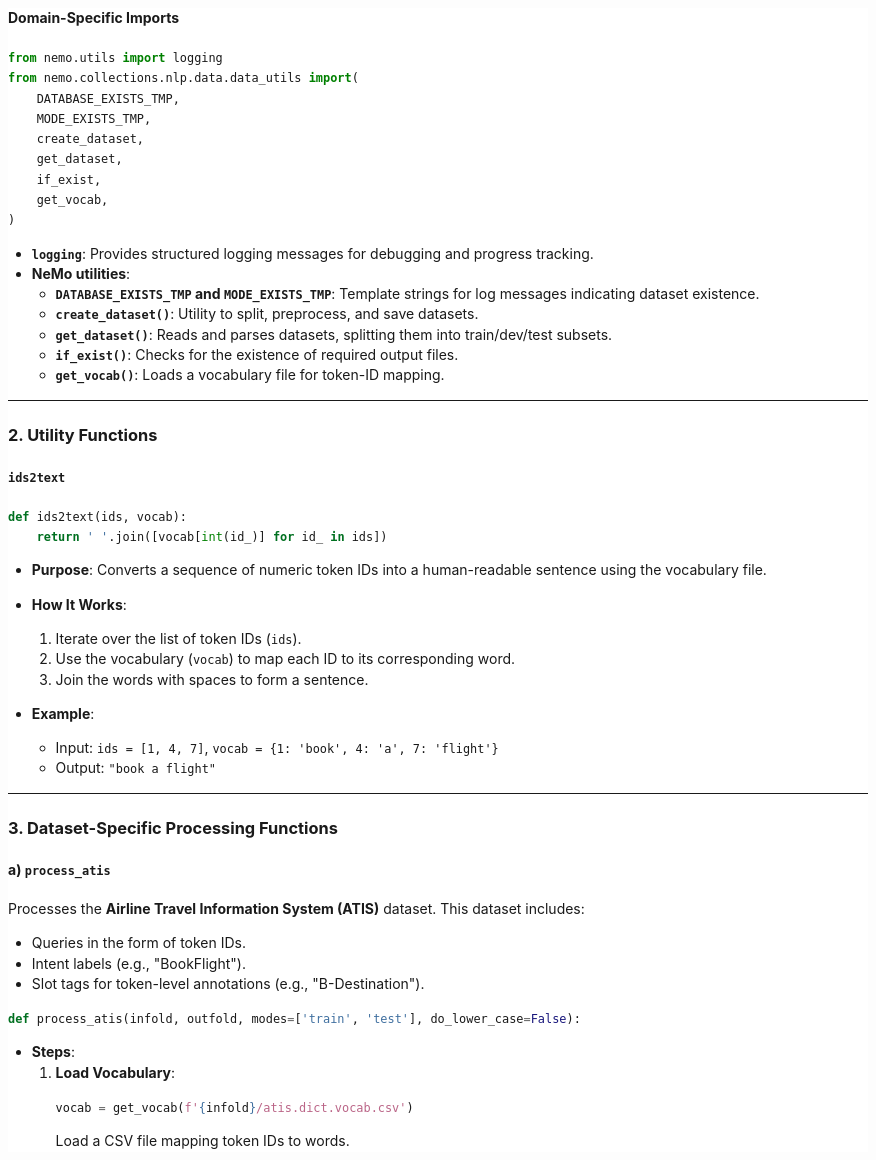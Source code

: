 #### **Domain-Specific Imports**
```python
from nemo.utils import logging
from nemo.collections.nlp.data.data_utils import(
    DATABASE_EXISTS_TMP,
    MODE_EXISTS_TMP,
    create_dataset,
    get_dataset,
    if_exist,
    get_vocab,
)
```
- **`logging`**: Provides structured logging messages for debugging and progress tracking.
- **NeMo utilities**:
  - **`DATABASE_EXISTS_TMP` and `MODE_EXISTS_TMP`**: Template strings for log messages indicating dataset existence.
  - **`create_dataset()`**: Utility to split, preprocess, and save datasets.
  - **`get_dataset()`**: Reads and parses datasets, splitting them into train/dev/test subsets.
  - **`if_exist()`**: Checks for the existence of required output files.
  - **`get_vocab()`**: Loads a vocabulary file for token-ID mapping.

---

### **2. Utility Functions**

#### **`ids2text`**
```python
def ids2text(ids, vocab):
    return ' '.join([vocab[int(id_)] for id_ in ids])
```
- **Purpose**: Converts a sequence of numeric token IDs into a human-readable sentence using the vocabulary file.
- **How It Works**:
  1. Iterate over the list of token IDs (`ids`).
  2. Use the vocabulary (`vocab`) to map each ID to its corresponding word.
  3. Join the words with spaces to form a sentence.

- **Example**:
  - Input: `ids = [1, 4, 7]`, `vocab = {1: 'book', 4: 'a', 7: 'flight'}`
  - Output: `"book a flight"`

---

### **3. Dataset-Specific Processing Functions**

#### **a) `process_atis`**
Processes the **Airline Travel Information System (ATIS)** dataset. This dataset includes:
- Queries in the form of token IDs.
- Intent labels (e.g., "BookFlight").
- Slot tags for token-level annotations (e.g., "B-Destination").

```python
def process_atis(infold, outfold, modes=['train', 'test'], do_lower_case=False):
```
- **Steps**:
  1. **Load Vocabulary**:
     ```python
     vocab = get_vocab(f'{infold}/atis.dict.vocab.csv')
     ```
     Load a CSV file mapping token IDs to words.
  